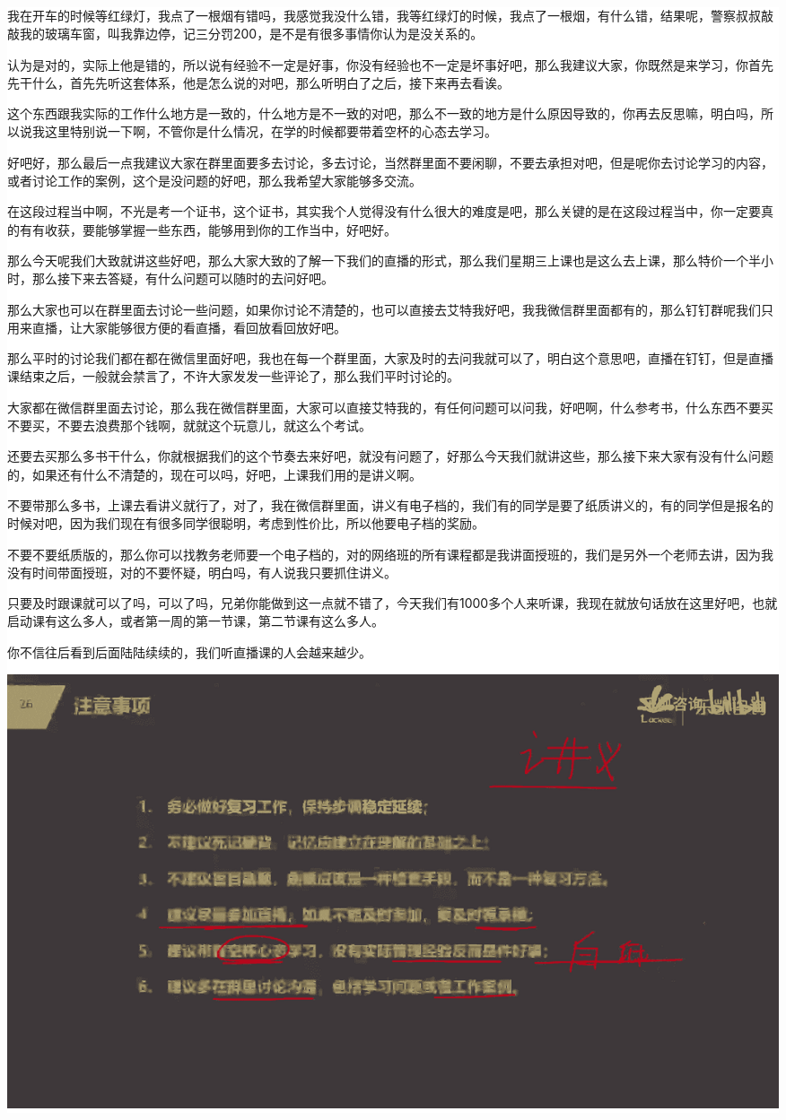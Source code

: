 我在开车的时候等红绿灯，我点了一根烟有错吗，我感觉我没什么错，我等红绿灯的时候，我点了一根烟，有什么错，结果呢，警察叔叔敲敲我的玻璃车窗，叫我靠边停，记三分罚200，是不是有很多事情你认为是没关系的。

认为是对的，实际上他是错的，所以说有经验不一定是好事，你没有经验也不一定是坏事好吧，那么我建议大家，你既然是来学习，你首先先干什么，首先先听这套体系，他是怎么说的对吧，那么听明白了之后，接下来再去看诶。

这个东西跟我实际的工作什么地方是一致的，什么地方是不一致的对吧，那么不一致的地方是什么原因导致的，你再去反思嘛，明白吗，所以说我这里特别说一下啊，不管你是什么情况，在学的时候都要带着空杯的心态去学习。

好吧好，那么最后一点我建议大家在群里面要多去讨论，多去讨论，当然群里面不要闲聊，不要去承担对吧，但是呢你去讨论学习的内容，或者讨论工作的案例，这个是没问题的好吧，那么我希望大家能够多交流。

在这段过程当中啊，不光是考一个证书，这个证书，其实我个人觉得没有什么很大的难度是吧，那么关键的是在这段过程当中，你一定要真的有有收获，要能够掌握一些东西，能够用到你的工作当中，好吧好。

那么今天呢我们大致就讲这些好吧，那么大家大致的了解一下我们的直播的形式，那么我们星期三上课也是这么去上课，那么特价一个半小时，那么接下来去答疑，有什么问题可以随时的去问好吧。

那么大家也可以在群里面去讨论一些问题，如果你讨论不清楚的，也可以直接去艾特我好吧，我我微信群里面都有的，那么钉钉群呢我们只用来直播，让大家能够很方便的看直播，看回放看回放好吧。

那么平时的讨论我们都在都在微信里面好吧，我也在每一个群里面，大家及时的去问我就可以了，明白这个意思吧，直播在钉钉，但是直播课结束之后，一般就会禁言了，不许大家发发一些评论了，那么我们平时讨论的。

大家都在微信群里面去讨论，那么我在微信群里面，大家可以直接艾特我的，有任何问题可以问我，好吧啊，什么参考书，什么东西不要买不要买，不要去浪费那个钱啊，就就这个玩意儿，就这么个考试。

还要去买那么多书干什么，你就根据我们的这个节奏去来好吧，就没有问题了，好那么今天我们就讲这些，那么接下来大家有没有什么问题的，如果还有什么不清楚的，现在可以吗，好吧，上课我们用的是讲义啊。

不要带那么多书，上课去看讲义就行了，对了，我在微信群里面，讲义有电子档的，我们有的同学是要了纸质讲义的，有的同学但是报名的时候对吧，因为我们现在有很多同学很聪明，考虑到性价比，所以他要电子档的奖励。

不要不要纸质版的，那么你可以找教务老师要一个电子档的，对的网络班的所有课程都是我讲面授班的，我们是另外一个老师去讲，因为我没有时间带面授班，对的不要怀疑，明白吗，有人说我只要抓住讲义。

只要及时跟课就可以了吗，可以了吗，兄弟你能做到这一点就不错了，今天我们有1000多个人来听课，我现在就放句话放在这里好吧，也就启动课有这么多人，或者第一周的第一节课，第二节课有这么多人。

你不信往后看到后面陆陆续续的，我们听直播课的人会越来越少。

![](img/6f4fd405add9a4eee7ad443c49958831_13.png)

